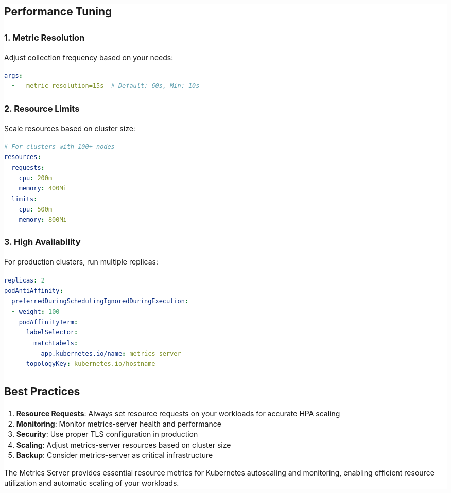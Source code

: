 ## Performance Tuning

### 1. Metric Resolution

Adjust collection frequency based on your needs:

```yaml
args:
  - --metric-resolution=15s  # Default: 60s, Min: 10s
```

### 2. Resource Limits

Scale resources based on cluster size:

```yaml
# For clusters with 100+ nodes
resources:
  requests:
    cpu: 200m
    memory: 400Mi
  limits:
    cpu: 500m
    memory: 800Mi
```

### 3. High Availability

For production clusters, run multiple replicas:

```yaml
replicas: 2
podAntiAffinity:
  preferredDuringSchedulingIgnoredDuringExecution:
  - weight: 100
    podAffinityTerm:
      labelSelector:
        matchLabels:
          app.kubernetes.io/name: metrics-server
      topologyKey: kubernetes.io/hostname
```

## Best Practices

1. **Resource Requests**: Always set resource requests on your workloads for accurate HPA scaling
2. **Monitoring**: Monitor metrics-server health and performance
3. **Security**: Use proper TLS configuration in production
4. **Scaling**: Adjust metrics-server resources based on cluster size
5. **Backup**: Consider metrics-server as critical infrastructure

The Metrics Server provides essential resource metrics for Kubernetes autoscaling and monitoring, enabling efficient resource utilization and automatic scaling of your workloads.
